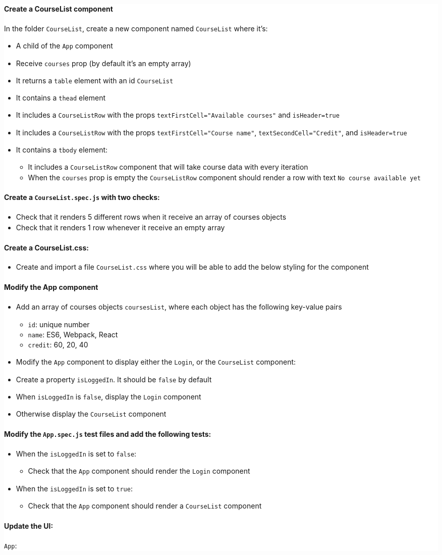 #### Create a CourseList component

In the folder `CourseList`, create a new component named `CourseList` where it’s:

- A child of the `App` component
- Receive `courses` prop (by default it’s an empty array)
- It returns a `table` element with an id `CourseList`
- It contains a `thead` element
- It includes a `CourseListRow` with the props `textFirstCell="Available courses"` and `isHeader=true`
- It includes a `CourseListRow` with the props `textFirstCell="Course name"`, `textSecondCell="Credit"`, and `isHeader=true`
- It contains a `tbody` element:

  - It includes a `CourseListRow` component that will take course data with every iteration
  - When the `courses` prop is empty the `CourseListRow` component should render a row with text `No course available yet`

#### Create a `CourseList.spec.js` with two checks:

- Check that it renders 5 different rows when it receive an array of courses objects
- Check that it renders 1 row whenever it receive an empty array

#### Create a CourseList.css:

- Create and import a file `CourseList.css` where you will be able to add the below styling for the component

#### Modify the App component

- Add an array of courses objects `coursesList`, where each object has the following key-value pairs

  - `id`: unique number
  - `name`: ES6, Webpack, React
  - `credit`: 60, 20, 40

- Modify the `App` component to display either the `Login`, or the `CourseList` component:
- Create a property `isLoggedIn`. It should be `false` by default
- When `isLoggedIn` is `false`, display the `Login` component
- Otherwise display the `CourseList` component

#### Modify the `App.spec.js` test files and add the following tests:

- When the `isLoggedIn` is set to `false`:

  - Check that the `App` component should render the `Login` component

- When the `isLoggedIn` is set to `true`:

  - Check that the `App` component should render a `CourseList` component

#### Update the UI:

`App`:
